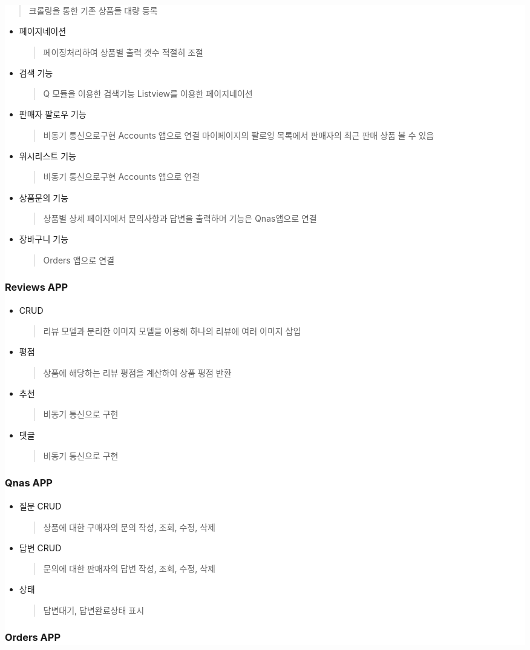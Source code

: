   > 크롤링을 통한 기존 상품들 대량 등록

- 페이지네이션
  
  > 페이징처리하여 상품별 출력 갯수 적절히 조절

- 검색 기능
  
  > Q 모듈을 이용한 검색기능
  > Listview를 이용한 페이지네이션

- 판매자 팔로우 기능
  
  > 비동기 통신으로구현 Accounts 앱으로 연결
  > 마이페이지의 팔로잉 목록에서 판매자의 최근 판매 상품 볼 수 있음

- 위시리스트 기능
  
  > 비동기 통신으로구현 Accounts 앱으로 연결

- 상품문의 기능
  
  > 상품별 상세 페이지에서 문의사항과 답변을 출력하며
  > 기능은 Qnas앱으로 연결

- 장바구니 기능
  
  > Orders 앱으로 연결

### Reviews APP

- CRUD
  
  > 리뷰 모델과 분리한 이미지 모델을 이용해 하나의 리뷰에 여러 이미지 삽입

- 평점
  
  > 상품에 해당하는 리뷰 평점을 계산하여 상품 평점 반환

- 추천
  
  > 비동기 통신으로 구현

- 댓글
  
  > 비동기 통신으로 구현

### Qnas APP

- 질문 CRUD
  
  > 상품에 대한 구매자의 문의 작성, 조회, 수정, 삭제

- 답변 CRUD
  
  > 문의에 대한 판매자의 답변 작성, 조회, 수정, 삭제

- 상태
  
  > 답변대기, 답변완료상태 표시

### Orders APP
